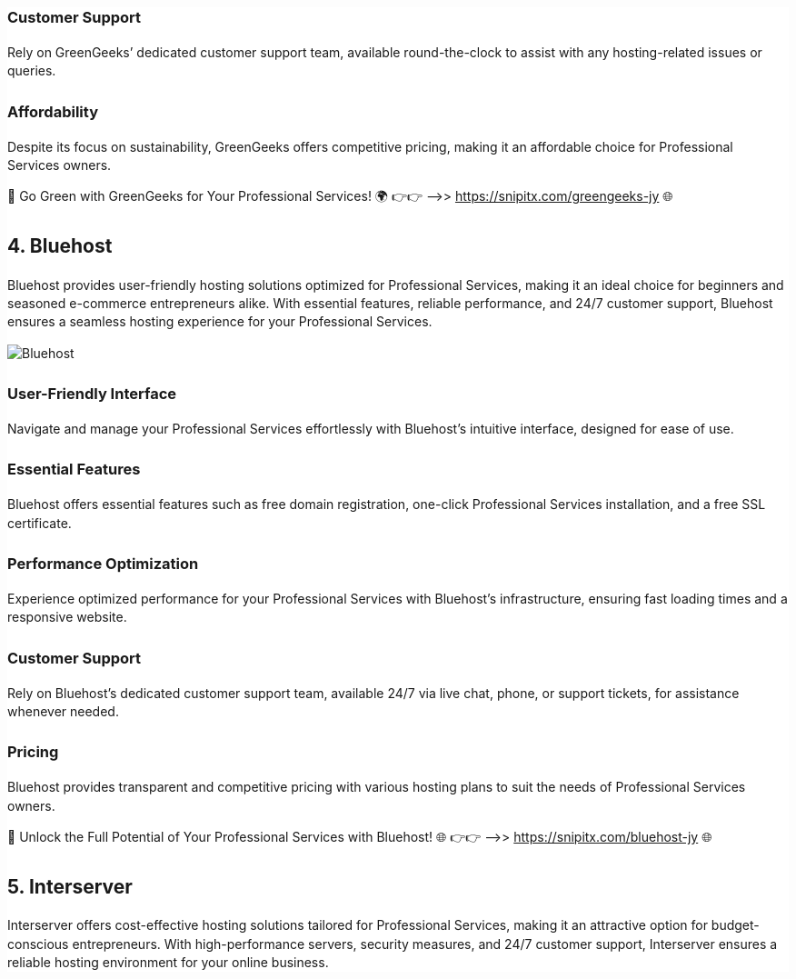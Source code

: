 ### Customer Support
Rely on GreenGeeks’ dedicated customer support team, available round-the-clock to assist with any hosting-related issues or queries.

### Affordability
Despite its focus on sustainability, GreenGeeks offers competitive pricing, making it an affordable choice for Professional Services owners.

🌿 Go Green with GreenGeeks for Your Professional Services! 🌍
👉👉 -->> https://snipitx.com/greengeeks-jy 🌐

## 4. Bluehost

Bluehost provides user-friendly hosting solutions optimized for Professional Services, making it an ideal choice for beginners and seasoned e-commerce entrepreneurs alike. With essential features, reliable performance, and 24/7 customer support, Bluehost ensures a seamless hosting experience for your Professional Services.

![Bluehost](https://i.imgur.com/PasFF9E.jpeg "Bluehost Hosting")

### User-Friendly Interface
Navigate and manage your Professional Services effortlessly with Bluehost’s intuitive interface, designed for ease of use.

### Essential Features
Bluehost offers essential features such as free domain registration, one-click Professional Services installation, and a free SSL certificate.

### Performance Optimization
Experience optimized performance for your Professional Services with Bluehost’s infrastructure, ensuring fast loading times and a responsive website.

### Customer Support
Rely on Bluehost’s dedicated customer support team, available 24/7 via live chat, phone, or support tickets, for assistance whenever needed.

### Pricing
Bluehost provides transparent and competitive pricing with various hosting plans to suit the needs of Professional Services owners.

🚀 Unlock the Full Potential of Your Professional Services with Bluehost! 🌐
👉👉 -->> https://snipitx.com/bluehost-jy 🌐

## 5. Interserver

Interserver offers cost-effective hosting solutions tailored for Professional Services, making it an attractive option for budget-conscious entrepreneurs. With high-performance servers, security measures, and 24/7 customer support, Interserver ensures a reliable hosting environment for your online business.
